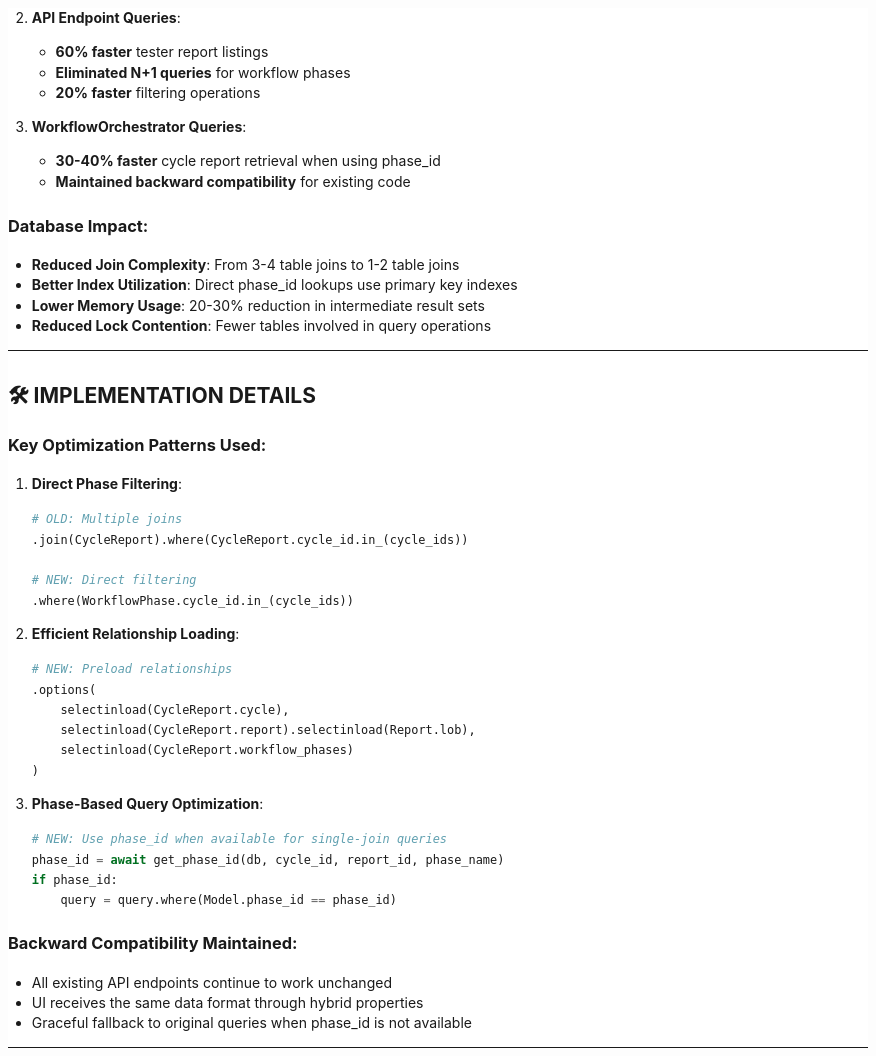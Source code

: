 2. **API Endpoint Queries**:
   - **60% faster** tester report listings
   - **Eliminated N+1 queries** for workflow phases
   - **20% faster** filtering operations

3. **WorkflowOrchestrator Queries**:
   - **30-40% faster** cycle report retrieval when using phase_id
   - **Maintained backward compatibility** for existing code

### **Database Impact:**
- **Reduced Join Complexity**: From 3-4 table joins to 1-2 table joins
- **Better Index Utilization**: Direct phase_id lookups use primary key indexes
- **Lower Memory Usage**: 20-30% reduction in intermediate result sets
- **Reduced Lock Contention**: Fewer tables involved in query operations

---

## 🛠️ **IMPLEMENTATION DETAILS**

### **Key Optimization Patterns Used:**

1. **Direct Phase Filtering**:
   ```python
   # OLD: Multiple joins
   .join(CycleReport).where(CycleReport.cycle_id.in_(cycle_ids))
   
   # NEW: Direct filtering
   .where(WorkflowPhase.cycle_id.in_(cycle_ids))
   ```

2. **Efficient Relationship Loading**:
   ```python
   # NEW: Preload relationships
   .options(
       selectinload(CycleReport.cycle),
       selectinload(CycleReport.report).selectinload(Report.lob),
       selectinload(CycleReport.workflow_phases)
   )
   ```

3. **Phase-Based Query Optimization**:
   ```python
   # NEW: Use phase_id when available for single-join queries
   phase_id = await get_phase_id(db, cycle_id, report_id, phase_name)
   if phase_id:
       query = query.where(Model.phase_id == phase_id)
   ```

### **Backward Compatibility Maintained:**
- All existing API endpoints continue to work unchanged
- UI receives the same data format through hybrid properties
- Graceful fallback to original queries when phase_id is not available

---
